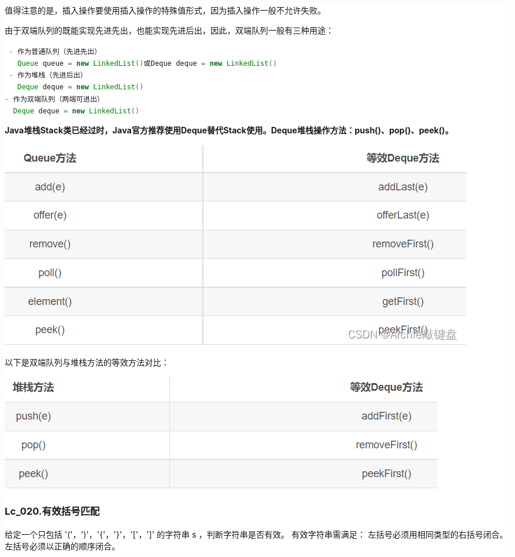 值得注意的是，插入操作要使用插入操作的特殊值形式，因为插入操作一般不允许失败。

由于双端队列的既能实现先进先出，也能实现先进后出，因此，双端队列一般有三种用途：

```java
 - 作为普通队列（先进先出）
   Queue queue = new LinkedList()或Deque deque = new LinkedList()
 - 作为堆栈（先进后出）
   Deque deque = new LinkedList()
- 作为双端队列（两端可进出）
  Deque deque = new LinkedList()
```

**Java堆栈Stack类已经过时，Java官方推荐使用Deque替代Stack使用。Deque堆栈操作方法：push()、pop()、peek()。**

![在这里插入图片描述](image/b28a9b13a23644a2b15fff05fc9b27d3.png)

以下是双端队列与堆栈方法的等效方法对比：

![在这里插入图片描述](image/65eaf7a4ff934b9aa93be82f0ec77638.png)



### Lc_020.有效括号匹配

给定一个只包括 '('，')'，'{'，'}'，'['，']' 的字符串 s ，判断字符串是否有效。
有效字符串需满足：
左括号必须用相同类型的右括号闭合。
左括号必须以正确的顺序闭合。
